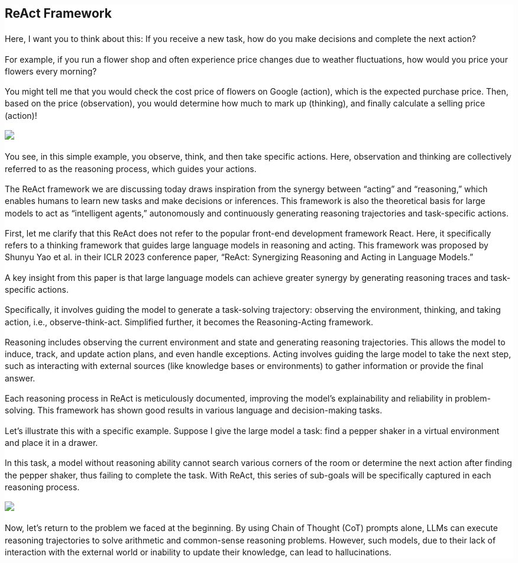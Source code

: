 ## ReAct Framework
Here, I want you to think about this: If you receive a new task, how do you make decisions and complete the next action?

For example, if you run a flower shop and often experience price changes due to weather fluctuations, how would you price your flowers every morning?

You might tell me that you would check the cost price of flowers on Google (action), which is the expected purchase price. Then, based on the price (observation), you would determine how much to mark up (thinking), and finally calculate a selling price (action)!

![](images/707191/58bdbe17948a0ed2d52ceb3557194a12.png)

You see, in this simple example, you observe, think, and then take specific actions. Here, observation and thinking are collectively referred to as the reasoning process, which guides your actions.

The ReAct framework we are discussing today draws inspiration from the synergy between “acting” and “reasoning,” which enables humans to learn new tasks and make decisions or inferences. This framework is also the theoretical basis for large models to act as “intelligent agents,” autonomously and continuously generating reasoning trajectories and task-specific actions.

First, let me clarify that this ReAct does not refer to the popular front-end development framework React. Here, it specifically refers to a thinking framework that guides large language models in reasoning and acting. This framework was proposed by Shunyu Yao et al. in their ICLR 2023 conference paper, “ReAct: Synergizing Reasoning and Acting in Language Models.”

A key insight from this paper is that large language models can achieve greater synergy by generating reasoning traces and task-specific actions.

Specifically, it involves guiding the model to generate a task-solving trajectory: observing the environment, thinking, and taking action, i.e., observe-think-act. Simplified further, it becomes the Reasoning-Acting framework.

Reasoning includes observing the current environment and state and generating reasoning trajectories. This allows the model to induce, track, and update action plans, and even handle exceptions. Acting involves guiding the large model to take the next step, such as interacting with external sources (like knowledge bases or environments) to gather information or provide the final answer.

Each reasoning process in ReAct is meticulously documented, improving the model’s explainability and reliability in problem-solving. This framework has shown good results in various language and decision-making tasks.

Let’s illustrate this with a specific example. Suppose I give the large model a task: find a pepper shaker in a virtual environment and place it in a drawer.

In this task, a model without reasoning ability cannot search various corners of the room or determine the next action after finding the pepper shaker, thus failing to complete the task. With ReAct, this series of sub-goals will be specifically captured in each reasoning process.

![](images/707191/638e1b0098211b1b622283e0f7100596.png)

Now, let’s return to the problem we faced at the beginning. By using Chain of Thought (CoT) prompts alone, LLMs can execute reasoning trajectories to solve arithmetic and common-sense reasoning problems. However, such models, due to their lack of interaction with the external world or inability to update their knowledge, can lead to hallucinations.
